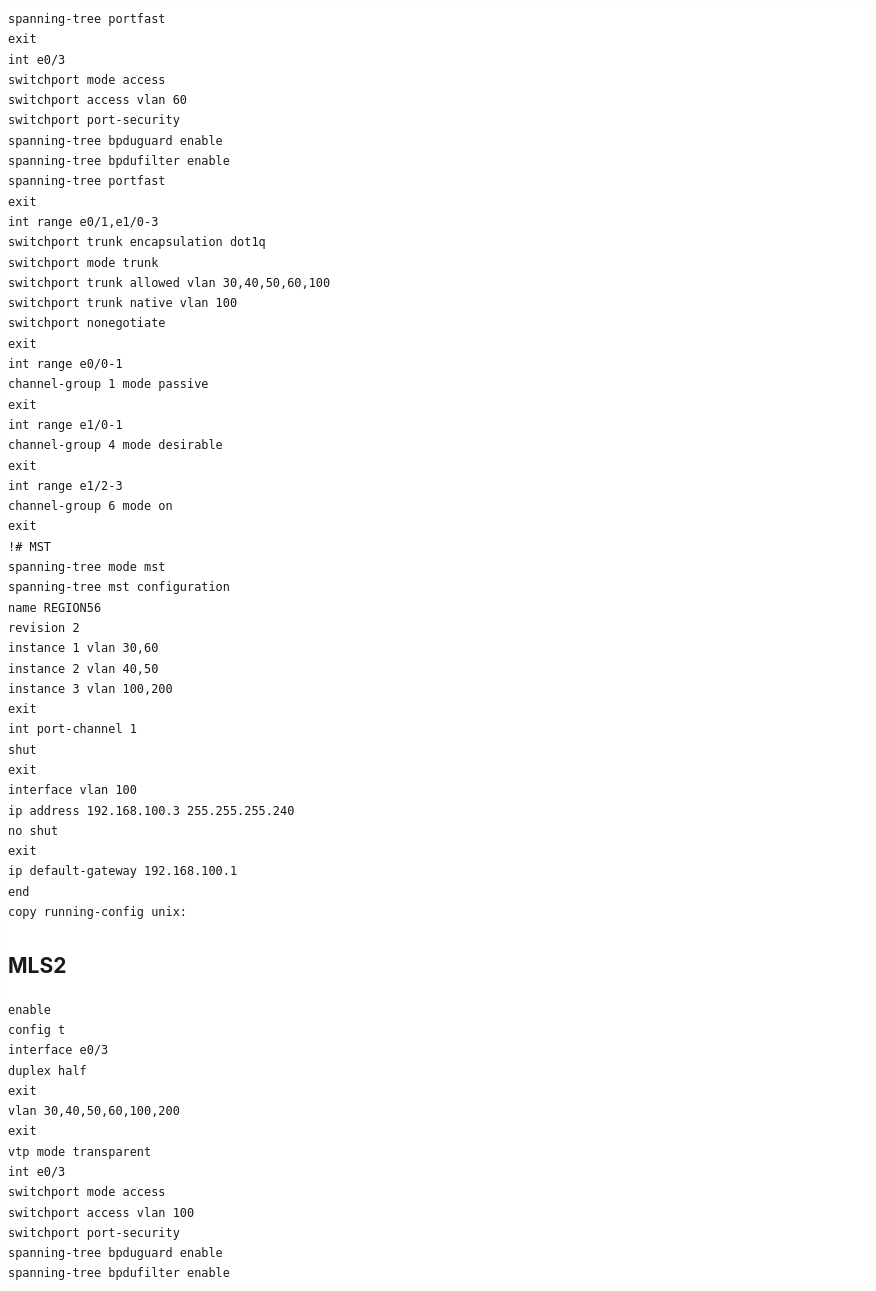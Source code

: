 ```
spanning-tree portfast
exit
int e0/3
switchport mode access
switchport access vlan 60
switchport port-security
spanning-tree bpduguard enable
spanning-tree bpdufilter enable
spanning-tree portfast
exit
int range e0/1,e1/0-3 
switchport trunk encapsulation dot1q
switchport mode trunk
switchport trunk allowed vlan 30,40,50,60,100
switchport trunk native vlan 100
switchport nonegotiate
exit
int range e0/0-1
channel-group 1 mode passive
exit
int range e1/0-1
channel-group 4 mode desirable
exit
int range e1/2-3
channel-group 6 mode on
exit
!# MST
spanning-tree mode mst
spanning-tree mst configuration
name REGION56
revision 2
instance 1 vlan 30,60
instance 2 vlan 40,50
instance 3 vlan 100,200
exit
int port-channel 1
shut
exit
interface vlan 100
ip address 192.168.100.3 255.255.255.240
no shut
exit
ip default-gateway 192.168.100.1
end
copy running-config unix:
```
## MLS2
```
enable
config t
interface e0/3
duplex half
exit
vlan 30,40,50,60,100,200
exit
vtp mode transparent
int e0/3
switchport mode access
switchport access vlan 100
switchport port-security
spanning-tree bpduguard enable
spanning-tree bpdufilter enable
```